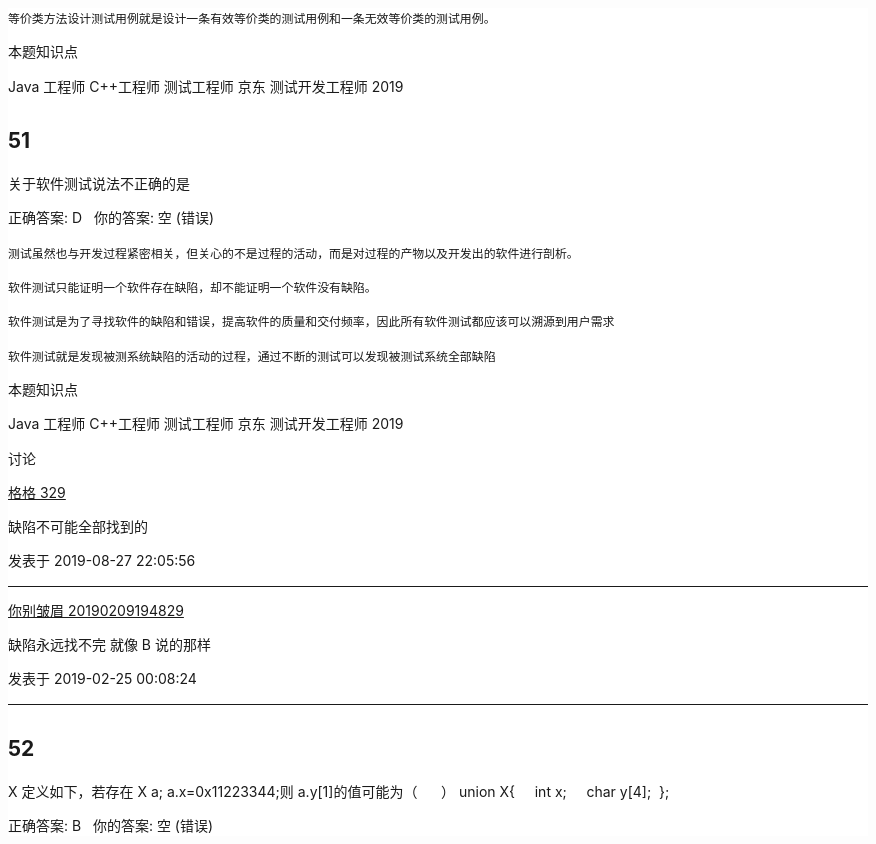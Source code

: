 ```cpp
等价类方法设计测试用例就是设计一条有效等价类的测试用例和一条无效等价类的测试用例。
```

本题知识点

Java 工程师 C++工程师 测试工程师 京东 测试开发工程师 2019

## 51

关于软件测试说法不正确的是

正确答案: D   你的答案: 空 (错误)

```cpp
测试虽然也与开发过程紧密相关，但关心的不是过程的活动，而是对过程的产物以及开发出的软件进行剖析。
```

```cpp
软件测试只能证明一个软件存在缺陷，却不能证明一个软件没有缺陷。
```

```cpp
软件测试是为了寻找软件的缺陷和错误，提高软件的质量和交付频率，因此所有软件测试都应该可以溯源到用户需求
```

```cpp
软件测试就是发现被测系统缺陷的活动的过程，通过不断的测试可以发现被测试系统全部缺陷
```

本题知识点

Java 工程师 C++工程师 测试工程师 京东 测试开发工程师 2019

讨论

[格格 329](https://www.nowcoder.com/profile/5398156)

缺陷不可能全部找到的

发表于 2019-08-27 22:05:56

* * *

[你别皱眉 20190209194829](https://www.nowcoder.com/profile/123451777)

缺陷永远找不完 就像 B 说的那样

发表于 2019-02-25 00:08:24

* * *

## 52

X 定义如下，若存在 X a; a.x=0x11223344;则 a.y[1]的值可能为（      ）
union X{
    int x;
    char y[4]; 
};

正确答案: B   你的答案: 空 (错误)
